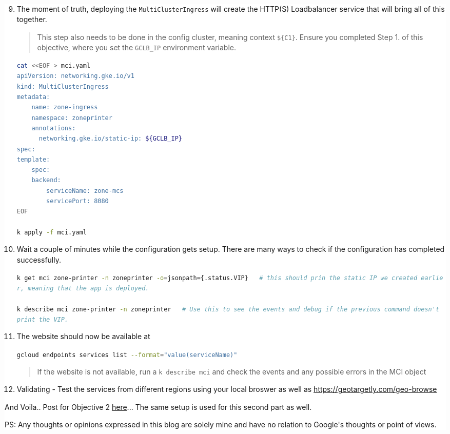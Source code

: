 9. The moment of truth, deploying the `MultiClusterIngress` will create the HTTP(S) Loadbalancer service that will bring all of this together. 

    > This step also needs to be done in the config cluster, meaning context `${C1}`. Ensure you completed Step 1. of this objective, where you set the `GCLB_IP` environment variable.

    ```bash
    cat <<EOF > mci.yaml
    apiVersion: networking.gke.io/v1
    kind: MultiClusterIngress
    metadata:
        name: zone-ingress
        namespace: zoneprinter
        annotations:
          networking.gke.io/static-ip: ${GCLB_IP}
    spec:
    template:
        spec:
        backend:
            serviceName: zone-mcs
            servicePort: 8080
    EOF

    k apply -f mci.yaml
    ```

10. Wait a couple of minutes while the configuration gets setup. There are many ways to check if the configuration has completed successfully. 

    ```bash
    k get mci zone-printer -n zoneprinter -o=jsonpath={.status.VIP}   # this should prin the static IP we created earlier, meaning that the app is deployed.

    k describe mci zone-printer -n zoneprinter   # Use this to see the events and debug if the previous command doesn't print the VIP.
    ```

11. The website should now be available at 

    ```bash
    gcloud endpoints services list --format="value(serviceName)"
    ```

    > If the website is not available, run a `k describe mci` and check the events and any possible errors in the MCI object


12. Validating - Test the services from different regions using your local broswer as well as https://geotargetly.com/geo-browse 


And Voila.. Post for Objective 2 [here](https://karankapoor.in/articles/Multi-cluster-service-mesh)... The same setup is used for this second part as well.


PS: Any thoughts or opinions expressed in this blog are solely mine and have no relation to Google's thoughts or point of views. 
